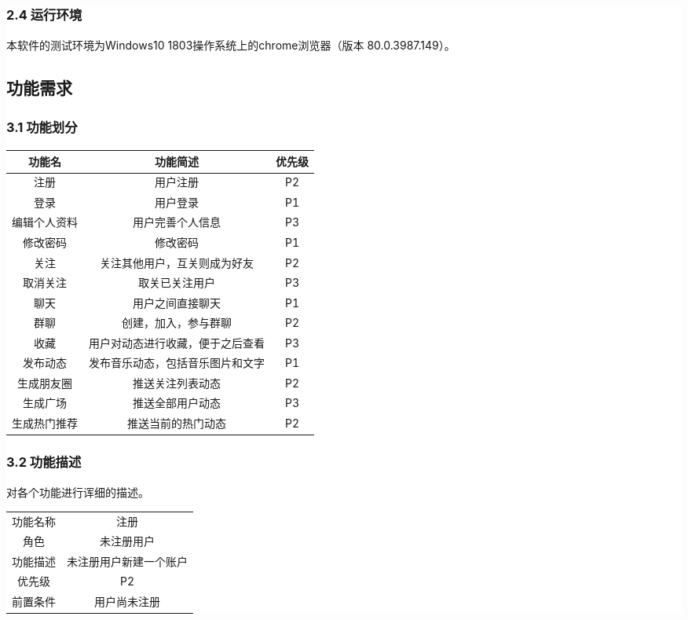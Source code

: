 

### 2.4 运行环境

本软件的测试环境为Windows10 1803操作系统上的chrome浏览器（版本 80.0.3987.149）。





## 功能需求

### 3.1 功能划分

|    功能名    |             功能简述             | 优先级 |
| :----------: | :------------------------------: | :----: |
|     注册     |             用户注册             |   P2   |
|     登录     |             用户登录             |   P1   |
| 编辑个人资料 |         用户完善个人信息         |   P3   |
|   修改密码   |             修改密码             |   P1   |
|     关注     |   关注其他用户，互关则成为好友   |   P2   |
|   取消关注   |          取关已关注用户          |   P3   |
|     聊天     |         用户之间直接聊天         |   P1   |
|     群聊     |       创建，加入，参与群聊       |   P2   |
|     收藏     | 用户对动态进行收藏，便于之后查看 |   P3   |
|   发布动态   | 发布音乐动态，包括音乐图片和文字 |   P1   |
|  生成朋友圈  |         推送关注列表动态         |   P2   |
|   生成广场   |         推送全部用户动态         |   P3   |
| 生成热门推荐 |        推送当前的热门动态        |   P2   |



### 3.2 功能描述

对各个功能进行诨细的描述。

<table>
    <tbody align="center">
    <tr>
        <td>功能名称</td>
        <td colspan="2">注册</td>
    </tr>
    <tr>
        <td>角色</td>
        <td colspan="2">未注册用户</td>
    </tr>
    <tr>
        <td>功能描述</td>
        <td colspan="2">未注册用户新建一个账户</td>
    </tr>
    <tr>
        <td>优先级</td>
        <td colspan="2">P2</td>
    </tr>
    <tr>
        <td>前置条件</td>
        <td colspan="2">用户尚未注册</td>
    </tr>